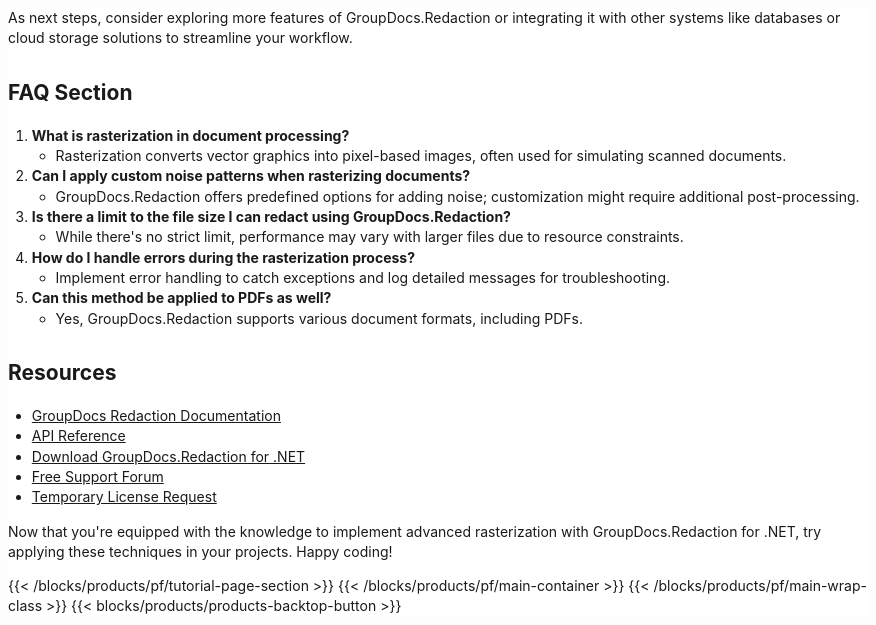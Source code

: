 As next steps, consider exploring more features of GroupDocs.Redaction or integrating it with other systems like databases or cloud storage solutions to streamline your workflow.

## FAQ Section
1. **What is rasterization in document processing?**
   - Rasterization converts vector graphics into pixel-based images, often used for simulating scanned documents.
2. **Can I apply custom noise patterns when rasterizing documents?**
   - GroupDocs.Redaction offers predefined options for adding noise; customization might require additional post-processing.
3. **Is there a limit to the file size I can redact using GroupDocs.Redaction?**
   - While there's no strict limit, performance may vary with larger files due to resource constraints.
4. **How do I handle errors during the rasterization process?**
   - Implement error handling to catch exceptions and log detailed messages for troubleshooting.
5. **Can this method be applied to PDFs as well?**
   - Yes, GroupDocs.Redaction supports various document formats, including PDFs.

## Resources
- [GroupDocs Redaction Documentation](https://docs.groupdocs.com/redaction/net/)
- [API Reference](https://reference.groupdocs.com/redaction/net)
- [Download GroupDocs.Redaction for .NET](https://releases.groupdocs.com/redaction/net/)
- [Free Support Forum](https://forum.groupdocs.com/c/redaction/10)
- [Temporary License Request](https://purchase.groupdocs.com/temporary-license/)

Now that you're equipped with the knowledge to implement advanced rasterization with GroupDocs.Redaction for .NET, try applying these techniques in your projects. Happy coding!

{{< /blocks/products/pf/tutorial-page-section >}}
{{< /blocks/products/pf/main-container >}}
{{< /blocks/products/pf/main-wrap-class >}}
{{< blocks/products/products-backtop-button >}}